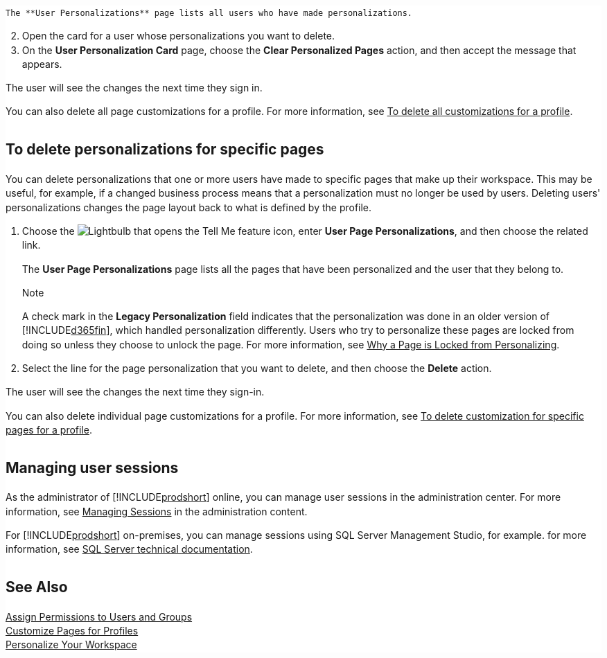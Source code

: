     The **User Personalizations** page lists all users who have made personalizations.

2. Open the card for a user whose personalizations you want to delete.
3. On the **User Personalization Card** page, choose the **Clear Personalized Pages** action, and then accept the message that appears.

The user will see the changes the next time they sign in.

You can also delete all page customizations for a profile. For more information, see [To delete all customizations for a profile](ui-personalization-manage.md#to-delete-all-customizations-for-a-profile).

## To delete personalizations for specific pages
You can delete personalizations that one or more users have made to specific pages that make up their workspace. This may be useful, for example, if a changed business process means that a personalization must no longer be used by users. Deleting users' personalizations changes the page layout back to what is defined by the profile.

1. Choose the ![Lightbulb that opens the Tell Me feature](media/ui-search/search_small.png "Tell me what you want to do") icon, enter **User Page Personalizations**, and then choose the related link.

    The **User Page Personalizations** page lists all the pages that have been personalized and the user that they belong to.

    > [!Note]
    > A check mark in the **Legacy Personalization** field indicates that the personalization was done in an older version of [!INCLUDE[d365fin](includes/d365fin_md.md)], which handled personalization differently. Users who try to personalize these pages are locked from doing so unless they choose to unlock the page. For more information, see [Why a Page is Locked from Personalizing](ui-personalization-locked.md).

2. Select the line for the page personalization that you want to delete, and then choose the **Delete** action.

The user will see the changes the next time they sign-in.  

You can also delete individual page customizations for a profile. For more information, see [To delete customization for specific pages for a profile](ui-personalization-manage.md#to-delete-customization-for-specific-pages-for-a-profile).

## Managing user sessions

As the administrator of [!INCLUDE[prodshort](includes/prodshort.md)] online, you can manage user sessions in the administration center. For more information, see [Managing Sessions](/dynamics365/business-central/dev-itpro/administration/tenant-admin-center-environments#managing-sessions) in the administration content.  

For [!INCLUDE[prodshort](includes/prodshort.md)] on-premises, you can manage sessions using SQL Server Management Studio, for example. for more information, see [SQL Server technical documentation](/sql/sql-server/?view=sql-server-ver15).  

## See Also  
[Assign Permissions to Users and Groups](ui-define-granular-permissions.md)  
[Customize Pages for Profiles](ui-personalization-manage.md)  
[Personalize Your Workspace](ui-personalization-user.md)  
